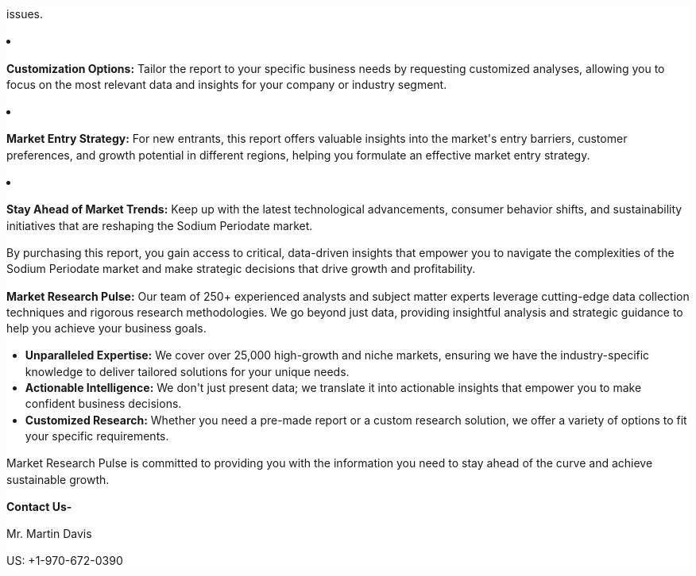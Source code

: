 issues.</p></li><li><p><strong>Customization Options:</strong> Tailor the report to your specific business needs by requesting customized analyses, allowing you to focus on the most relevant data and insights for your company or industry segment.</p></li><li><p><strong>Market Entry Strategy:</strong> For new entrants, this report offers valuable insights into the market's entry barriers, customer preferences, and growth potential in different regions, helping you formulate an effective market entry strategy.</p></li><li><p><strong>Stay Ahead of Market Trends:</strong> Keep up with the latest technological advancements, consumer behavior shifts, and sustainability initiatives that are reshaping the Sodium Periodate market.</p></li></ol><p>By purchasing this report, you gain access to critical, data-driven insights that empower you to navigate the complexities of the Sodium Periodate market and make strategic decisions that drive growth and profitability.</p><p><strong>Market Research Pulse:</strong>&nbsp;Our team of 250+ experienced analysts and subject matter experts leverage cutting-edge data collection techniques and rigorous research methodologies. We go beyond just data, providing insightful analysis and strategic guidance to help you achieve your business goals.</p><ul><li><strong>Unparalleled Expertise:</strong>&nbsp;We cover over 25,000 high-growth and niche markets, ensuring we have the industry-specific knowledge to deliver tailored solutions for your unique needs.</li><li><strong>Actionable Intelligence:</strong>&nbsp;We don't just present data; we translate it into actionable insights that empower you to make confident business decisions.</li><li><strong>Customized Research:</strong>&nbsp;Whether you need a pre-made report or a custom research solution, we offer a variety of options to fit your specific requirements.</li></ul><p>Market Research Pulse is committed to providing you with the information you need to stay ahead of the curve and achieve sustainable growth.</p><p><strong>Contact Us-</strong></p><p>Mr. Martin Davis</p><p>US: +1-970-672-0390</p>
